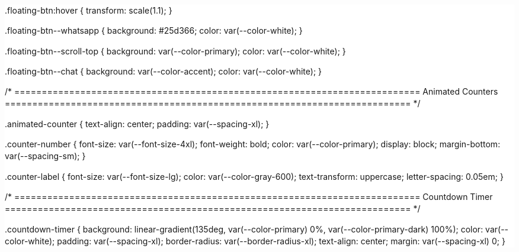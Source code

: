 .floating-btn:hover {
  transform: scale(1.1);
}

.floating-btn--whatsapp {
  background: #25d366;
  color: var(--color-white);
}

.floating-btn--scroll-top {
  background: var(--color-primary);
  color: var(--color-white);
}

.floating-btn--chat {
  background: var(--color-accent);
  color: var(--color-white);
}

/* ==========================================================================
   Animated Counters
   ========================================================================== */

.animated-counter {
  text-align: center;
  padding: var(--spacing-xl);
}

.counter-number {
  font-size: var(--font-size-4xl);
  font-weight: bold;
  color: var(--color-primary);
  display: block;
  margin-bottom: var(--spacing-sm);
}

.counter-label {
  font-size: var(--font-size-lg);
  color: var(--color-gray-600);
  text-transform: uppercase;
  letter-spacing: 0.05em;
}

/* ==========================================================================
   Countdown Timer
   ========================================================================== */

.countdown-timer {
  background: linear-gradient(135deg, var(--color-primary) 0%, var(--color-primary-dark) 100%);
  color: var(--color-white);
  padding: var(--spacing-xl);
  border-radius: var(--border-radius-xl);
  text-align: center;
  margin: var(--spacing-xl) 0;
}
